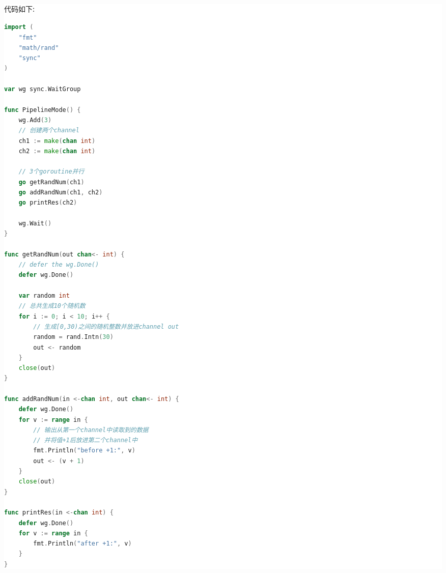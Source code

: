 代码如下:
```go
import (
	"fmt"
	"math/rand"
	"sync"
)

var wg sync.WaitGroup

func PipelineMode() {
	wg.Add(3)
	// 创建两个channel
	ch1 := make(chan int)
	ch2 := make(chan int)

	// 3个goroutine并行
	go getRandNum(ch1)
	go addRandNum(ch1, ch2)
	go printRes(ch2)

	wg.Wait()
}

func getRandNum(out chan<- int) {
	// defer the wg.Done()
	defer wg.Done()

	var random int
	// 总共生成10个随机数
	for i := 0; i < 10; i++ {
		// 生成[0,30)之间的随机整数并放进channel out
		random = rand.Intn(30)
		out <- random
	}
	close(out)
}

func addRandNum(in <-chan int, out chan<- int) {
	defer wg.Done()
	for v := range in {
		// 输出从第一个channel中读取到的数据
		// 并将值+1后放进第二个channel中
		fmt.Println("before +1:", v)
		out <- (v + 1)
	}
	close(out)
}

func printRes(in <-chan int) {
	defer wg.Done()
	for v := range in {
		fmt.Println("after +1:", v)
	}
}
```
